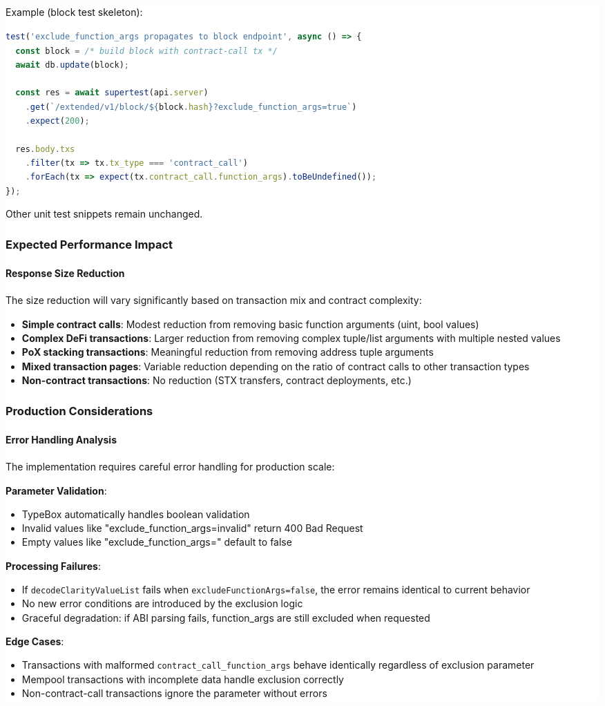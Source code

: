 Example (block test skeleton):

```typescript
test('exclude_function_args propagates to block endpoint', async () => {
  const block = /* build block with contract-call tx */
  await db.update(block);

  const res = await supertest(api.server)
    .get(`/extended/v1/block/${block.hash}?exclude_function_args=true`)
    .expect(200);

  res.body.txs
    .filter(tx => tx.tx_type === 'contract_call')
    .forEach(tx => expect(tx.contract_call.function_args).toBeUndefined());
});
```

Other unit test snippets remain unchanged.

### Expected Performance Impact

#### Response Size Reduction
The size reduction will vary significantly based on transaction mix and contract complexity:
- **Simple contract calls**: Modest reduction from removing basic function arguments (uint, bool values)
- **Complex DeFi transactions**: Larger reduction from removing complex tuple/list arguments with multiple nested values
- **PoX stacking transactions**: Meaningful reduction from removing address tuple arguments
- **Mixed transaction pages**: Variable reduction depending on the ratio of contract calls to other transaction types
- **Non-contract transactions**: No reduction (STX transfers, contract deployments, etc.)


### Production Considerations

#### Error Handling Analysis

The implementation requires careful error handling for production scale:

**Parameter Validation**:
- TypeBox automatically handles boolean validation
- Invalid values like "exclude_function_args=invalid" return 400 Bad Request
- Empty values like "exclude_function_args=" default to false

**Processing Failures**:
- If `decodeClarityValueList` fails when `excludeFunctionArgs=false`, the error remains identical to current behavior
- No new error conditions are introduced by the exclusion logic
- Graceful degradation: if ABI parsing fails, function_args are still excluded when requested

**Edge Cases**:
- Transactions with malformed `contract_call_function_args` behave identically regardless of exclusion parameter
- Mempool transactions with incomplete data handle exclusion correctly
- Non-contract-call transactions ignore the parameter without errors
